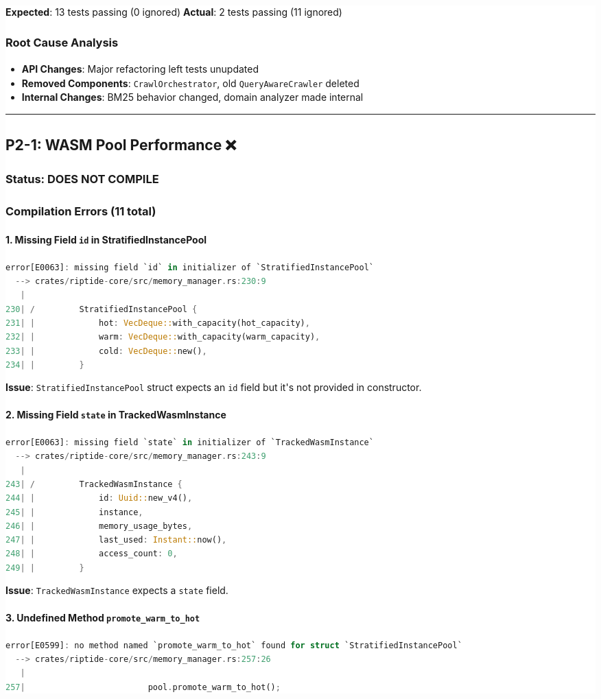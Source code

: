 **Expected**: 13 tests passing (0 ignored)
**Actual**: 2 tests passing (11 ignored)

### Root Cause Analysis
- **API Changes**: Major refactoring left tests unupdated
- **Removed Components**: `CrawlOrchestrator`, old `QueryAwareCrawler` deleted
- **Internal Changes**: BM25 behavior changed, domain analyzer made internal

---

## P2-1: WASM Pool Performance ❌

### Status: **DOES NOT COMPILE**

### Compilation Errors (11 total)

#### 1. Missing Field `id` in StratifiedInstancePool
```rust
error[E0063]: missing field `id` in initializer of `StratifiedInstancePool`
  --> crates/riptide-core/src/memory_manager.rs:230:9
   |
230| /         StratifiedInstancePool {
231| |             hot: VecDeque::with_capacity(hot_capacity),
232| |             warm: VecDeque::with_capacity(warm_capacity),
233| |             cold: VecDeque::new(),
234| |         }
```

**Issue**: `StratifiedInstancePool` struct expects an `id` field but it's not provided in constructor.

#### 2. Missing Field `state` in TrackedWasmInstance
```rust
error[E0063]: missing field `state` in initializer of `TrackedWasmInstance`
  --> crates/riptide-core/src/memory_manager.rs:243:9
   |
243| /         TrackedWasmInstance {
244| |             id: Uuid::new_v4(),
245| |             instance,
246| |             memory_usage_bytes,
247| |             last_used: Instant::now(),
248| |             access_count: 0,
249| |         }
```

**Issue**: `TrackedWasmInstance` expects a `state` field.

#### 3. Undefined Method `promote_warm_to_hot`
```rust
error[E0599]: no method named `promote_warm_to_hot` found for struct `StratifiedInstancePool`
  --> crates/riptide-core/src/memory_manager.rs:257:26
   |
257|                         pool.promote_warm_to_hot();
```
